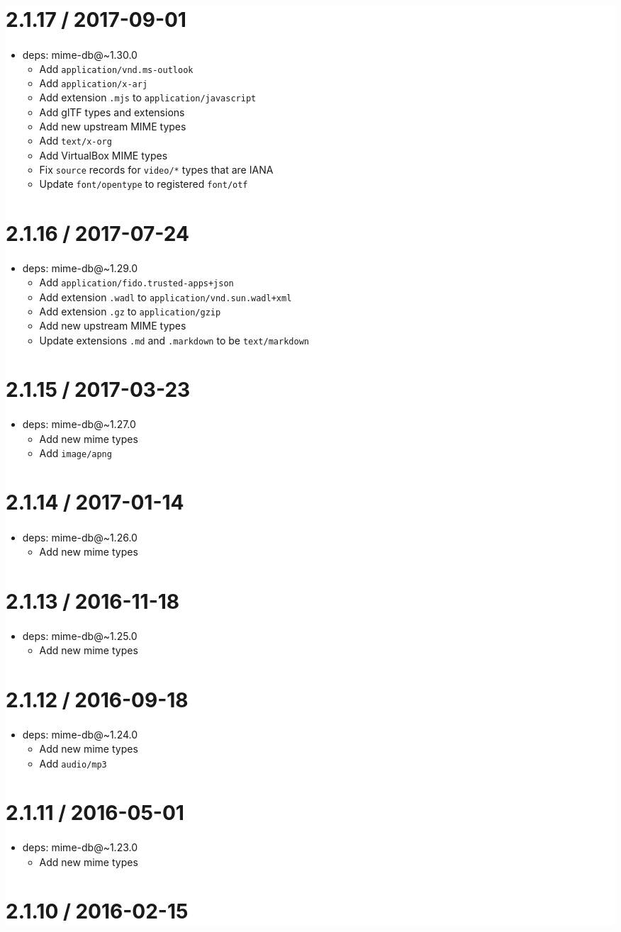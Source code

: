 2.1.17 / 2017-09-01
===================

* deps: mime-db@~1.30.0
    - Add `application/vnd.ms-outlook`
    - Add `application/x-arj`
    - Add extension `.mjs` to `application/javascript`
    - Add glTF types and extensions
    - Add new upstream MIME types
    - Add `text/x-org`
    - Add VirtualBox MIME types
    - Fix `source` records for `video/*` types that are IANA
    - Update `font/opentype` to registered `font/otf`

2.1.16 / 2017-07-24
===================

* deps: mime-db@~1.29.0
    - Add `application/fido.trusted-apps+json`
    - Add extension `.wadl` to `application/vnd.sun.wadl+xml`
    - Add extension `.gz` to `application/gzip`
    - Add new upstream MIME types
    - Update extensions `.md` and `.markdown` to be `text/markdown`

2.1.15 / 2017-03-23
===================

* deps: mime-db@~1.27.0
    - Add new mime types
    - Add `image/apng`

2.1.14 / 2017-01-14
===================

* deps: mime-db@~1.26.0
    - Add new mime types

2.1.13 / 2016-11-18
===================

* deps: mime-db@~1.25.0
    - Add new mime types

2.1.12 / 2016-09-18
===================

* deps: mime-db@~1.24.0
    - Add new mime types
    - Add `audio/mp3`

2.1.11 / 2016-05-01
===================

* deps: mime-db@~1.23.0
    - Add new mime types

2.1.10 / 2016-02-15
===================
